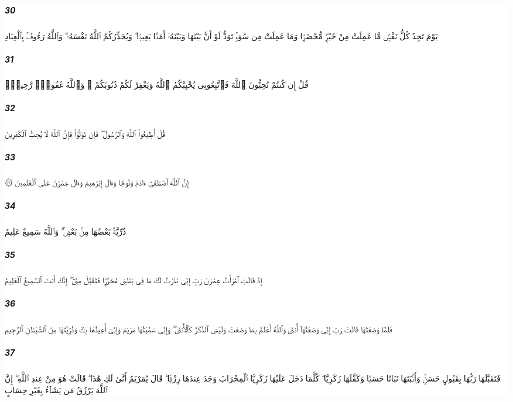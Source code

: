 ##### 30

<span class="ayah hovertext" data-hover="'On the Day when every soul will be confronted with all the good it has done, and all the evil it has done, it will wish there were a great distance between it and its evil. But Allah cautions you (To remember) Himself. And Allah is full of kindness to those that serve Him.'">يَوْمَ تَجِدُ كُلُّ نَفْسٍۢ مَّا عَمِلَتْ مِنْ خَيْرٍۢ مُّحْضَرًۭا وَمَا عَمِلَتْ مِن سُوٓءٍۢ تَوَدُّ لَوْ أَنَّ بَيْنَهَا وَبَيْنَهُۥٓ أَمَدًۢا بَعِيدًۭا ۗ وَيُحَذِّرُكُمُ ٱللَّهُ نَفْسَهُۥ ۗ وَٱللَّهُ رَءُوفٌۢ بِٱلْعِبَادِ</span>

##### 31

<span class="ayah hovertext" data-hover="Say: 'If ye do love Allah, Follow me: Allah will love you and forgive you your sins: For Allah is Oft-Forgiving, Most Merciful.'">قُلْ إِن كُنتُمْ تُحِبُّونَ ٱللَّهَ فَٱتَّبِعُونِى يُحْبِبْكُمُ ٱللَّهُ وَيَغْفِرْ لَكُمْ ذُنُوبَكُمْ ۗ وَٱللَّهُ غَفُورٌۭ رَّحِيمٌۭ</span>

##### 32

<span class="ayah hovertext" data-hover="Say: 'Obey Allah and His Messenger': But if they turn back, Allah loveth not those who reject Faith.">قُلْ أَطِيعُوا۟ ٱللَّهَ وَٱلرَّسُولَ ۖ فَإِن تَوَلَّوْا۟ فَإِنَّ ٱللَّهَ لَا يُحِبُّ ٱلْكَٰفِرِينَ</span>

##### 33

<span class="ayah hovertext" data-hover="Allah did choose Adam and Noah, the family of Abraham, and the family of 'Imran above all people,-">۞ إِنَّ ٱللَّهَ ٱصْطَفَىٰٓ ءَادَمَ وَنُوحًۭا وَءَالَ إِبْرَٰهِيمَ وَءَالَ عِمْرَٰنَ عَلَى ٱلْعَٰلَمِينَ</span>

##### 34

<span class="ayah hovertext" data-hover="Offspring, one of the other: And Allah heareth and knoweth all things.">ذُرِّيَّةًۢ بَعْضُهَا مِنۢ بَعْضٍۢ ۗ وَٱللَّهُ سَمِيعٌ عَلِيمٌ</span>

##### 35

<span class="ayah hovertext" data-hover="Behold! a woman of 'Imran said: 'O my Lord! I do dedicate unto Thee what is in my womb for Thy special service: So accept this of me: For Thou hearest and knowest all things.'">إِذْ قَالَتِ ٱمْرَأَتُ عِمْرَٰنَ رَبِّ إِنِّى نَذَرْتُ لَكَ مَا فِى بَطْنِى مُحَرَّرًۭا فَتَقَبَّلْ مِنِّىٓ ۖ إِنَّكَ أَنتَ ٱلسَّمِيعُ ٱلْعَلِيمُ</span>

##### 36

<span class="ayah hovertext" data-hover="When she was delivered, she said: 'O my Lord! Behold! I am delivered of a female child!'- and Allah knew best what she brought forth- 'And no wise is the male Like the female. I have named her Mary, and I commend her and her offspring to Thy protection from the Evil One, the Rejected.'">فَلَمَّا وَضَعَتْهَا قَالَتْ رَبِّ إِنِّى وَضَعْتُهَآ أُنثَىٰ وَٱللَّهُ أَعْلَمُ بِمَا وَضَعَتْ وَلَيْسَ ٱلذَّكَرُ كَٱلْأُنثَىٰ ۖ وَإِنِّى سَمَّيْتُهَا مَرْيَمَ وَإِنِّىٓ أُعِيذُهَا بِكَ وَذُرِّيَّتَهَا مِنَ ٱلشَّيْطَٰنِ ٱلرَّجِيمِ</span>

##### 37

<span class="ayah hovertext" data-hover="Right graciously did her Lord accept her: He made her grow in purity and beauty: To the care of Zakariya was she assigned. Every time that he entered (Her) chamber to see her, He found her supplied with sustenance. He said: 'O Mary! Whence (comes) this to you?' She said: 'From Allah: for Allah Provides sustenance to whom He pleases without measure.'">فَتَقَبَّلَهَا رَبُّهَا بِقَبُولٍ حَسَنٍۢ وَأَنۢبَتَهَا نَبَاتًا حَسَنًۭا وَكَفَّلَهَا زَكَرِيَّا ۖ كُلَّمَا دَخَلَ عَلَيْهَا زَكَرِيَّا ٱلْمِحْرَابَ وَجَدَ عِندَهَا رِزْقًۭا ۖ قَالَ يَٰمَرْيَمُ أَنَّىٰ لَكِ هَٰذَا ۖ قَالَتْ هُوَ مِنْ عِندِ ٱللَّهِ ۖ إِنَّ ٱللَّهَ يَرْزُقُ مَن يَشَآءُ بِغَيْرِ حِسَابٍ</span>
